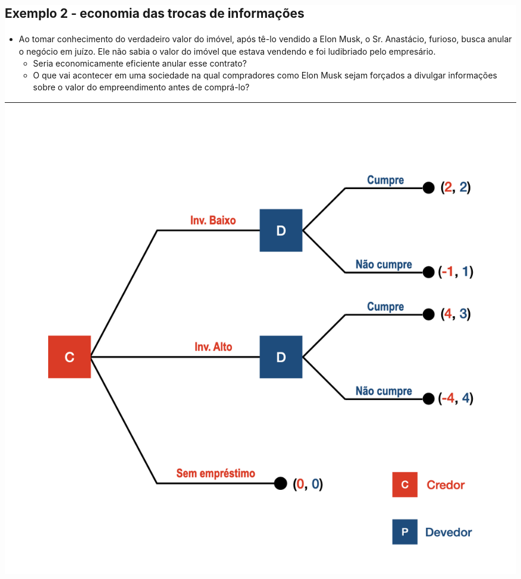 
## Exemplo 2 - economia das trocas de informações

- Ao tomar conhecimento do verdadeiro valor do imóvel, após tê-lo vendido a Elon Musk, o Sr. Anastácio, furioso, busca anular o negócio em juízo. Ele não sabia o valor do imóvel que estava vendendo e foi ludibriado pelo empresário.
  - Seria economicamente eficiente anular esse contrato?
  * O que vai acontecer em uma sociedade na qual compradores como Elon Musk sejam forçados a divulgar informações sobre o valor do empreendimento antes de comprá-lo? 

---


<div style="margin: auto;">

![w:680](credito.002.png)
